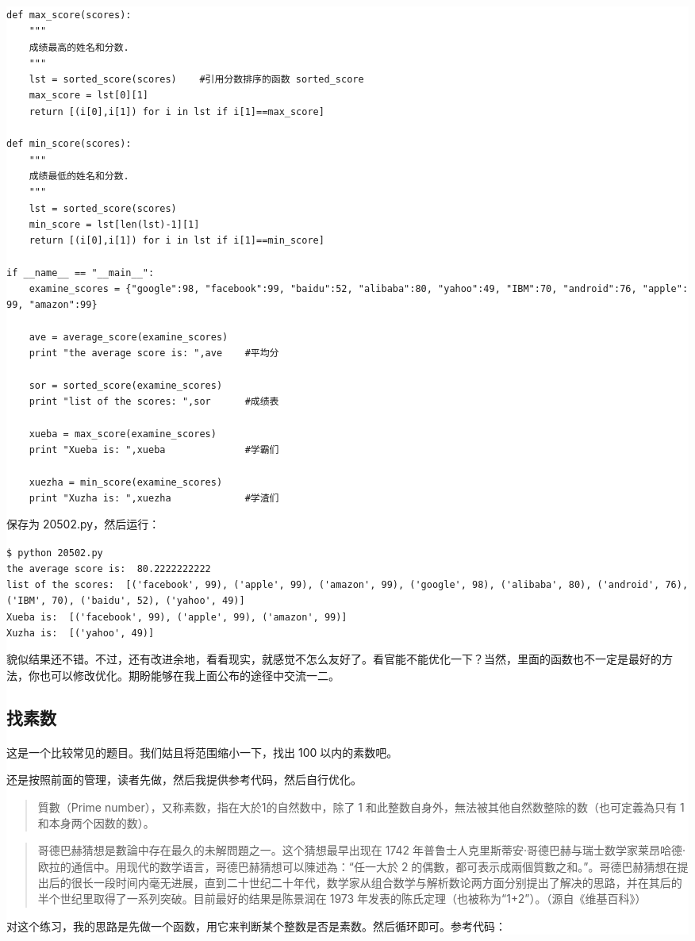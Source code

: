     def max_score(scores):
        """
        成绩最高的姓名和分数.
        """
        lst = sorted_score(scores)    #引用分数排序的函数 sorted_score
        max_score = lst[0][1]
        return [(i[0],i[1]) for i in lst if i[1]==max_score]

    def min_score(scores):
        """
        成绩最低的姓名和分数.
        """
        lst = sorted_score(scores)
        min_score = lst[len(lst)-1][1]
        return [(i[0],i[1]) for i in lst if i[1]==min_score]

    if __name__ == "__main__":
        examine_scores = {"google":98, "facebook":99, "baidu":52, "alibaba":80, "yahoo":49, "IBM":70, "android":76, "apple":99, "amazon":99}
    
        ave = average_score(examine_scores)
        print "the average score is: ",ave    #平均分

        sor = sorted_score(examine_scores)
        print "list of the scores: ",sor      #成绩表

        xueba = max_score(examine_scores)
        print "Xueba is: ",xueba              #学霸们

        xuezha = min_score(examine_scores)
        print "Xuzha is: ",xuezha             #学渣们

保存为 20502.py，然后运行：

    $ python 20502.py
    the average score is:  80.2222222222
    list of the scores:  [('facebook', 99), ('apple', 99), ('amazon', 99), ('google', 98), ('alibaba', 80), ('android', 76), ('IBM', 70), ('baidu', 52), ('yahoo', 49)]
    Xueba is:  [('facebook', 99), ('apple', 99), ('amazon', 99)]
    Xuzha is:  [('yahoo', 49)]

貌似结果还不错。不过，还有改进余地，看看现实，就感觉不怎么友好了。看官能不能优化一下？当然，里面的函数也不一定是最好的方法，你也可以修改优化。期盼能够在我上面公布的途径中交流一二。

## 找素数

这是一个比较常见的题目。我们姑且将范围缩小一下，找出 100 以内的素数吧。

还是按照前面的管理，读者先做，然后我提供参考代码，然后自行优化。

>質數（Prime number），又称素数，指在大於1的自然数中，除了 1 和此整数自身外，無法被其他自然数整除的数（也可定義為只有 1 和本身两个因数的数）。

>哥德巴赫猜想是數論中存在最久的未解問題之一。这个猜想最早出现在 1742 年普鲁士人克里斯蒂安·哥德巴赫与瑞士数学家莱昂哈德·欧拉的通信中。用现代的数学语言，哥德巴赫猜想可以陳述為：“任一大於 2 的偶數，都可表示成兩個質數之和。”。哥德巴赫猜想在提出后的很长一段时间内毫无进展，直到二十世纪二十年代，数学家从组合数学与解析数论两方面分别提出了解决的思路，并在其后的半个世纪里取得了一系列突破。目前最好的结果是陈景润在 1973 年发表的陈氏定理（也被称为“1+2”）。（源自《维基百科》）

对这个练习，我的思路是先做一个函数，用它来判断某个整数是否是素数。然后循环即可。参考代码：
